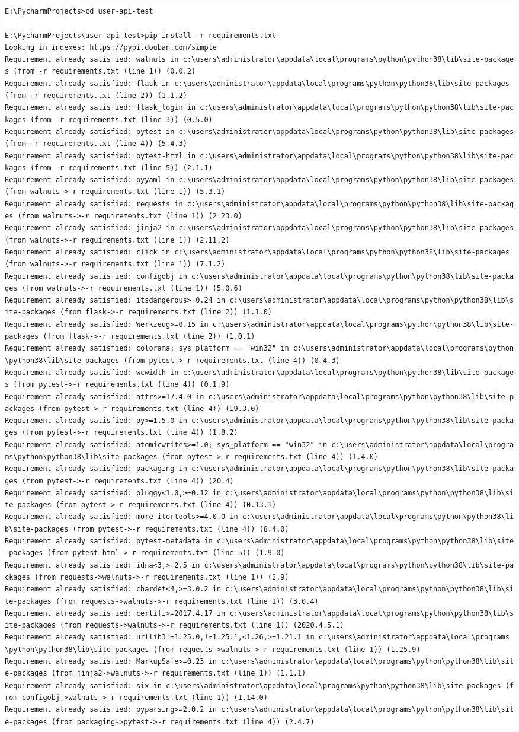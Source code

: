 ```shell script
E:\PycharmProjects>cd user-api-test

E:\PycharmProjects\user-api-test>pip install -r requirements.txt
Looking in indexes: https://pypi.douban.com/simple
Requirement already satisfied: walnuts in c:\users\administrator\appdata\local\programs\python\python38\lib\site-packages (from -r requirements.txt (line 1)) (0.0.2)
Requirement already satisfied: flask in c:\users\administrator\appdata\local\programs\python\python38\lib\site-packages (from -r requirements.txt (line 2)) (1.1.2)
Requirement already satisfied: flask_login in c:\users\administrator\appdata\local\programs\python\python38\lib\site-packages (from -r requirements.txt (line 3)) (0.5.0)
Requirement already satisfied: pytest in c:\users\administrator\appdata\local\programs\python\python38\lib\site-packages (from -r requirements.txt (line 4)) (5.4.3)
Requirement already satisfied: pytest-html in c:\users\administrator\appdata\local\programs\python\python38\lib\site-packages (from -r requirements.txt (line 5)) (2.1.1)
Requirement already satisfied: pyyaml in c:\users\administrator\appdata\local\programs\python\python38\lib\site-packages (from walnuts->-r requirements.txt (line 1)) (5.3.1)
Requirement already satisfied: requests in c:\users\administrator\appdata\local\programs\python\python38\lib\site-packages (from walnuts->-r requirements.txt (line 1)) (2.23.0)
Requirement already satisfied: jinja2 in c:\users\administrator\appdata\local\programs\python\python38\lib\site-packages (from walnuts->-r requirements.txt (line 1)) (2.11.2)
Requirement already satisfied: click in c:\users\administrator\appdata\local\programs\python\python38\lib\site-packages (from walnuts->-r requirements.txt (line 1)) (7.1.2)
Requirement already satisfied: configobj in c:\users\administrator\appdata\local\programs\python\python38\lib\site-packages (from walnuts->-r requirements.txt (line 1)) (5.0.6)
Requirement already satisfied: itsdangerous>=0.24 in c:\users\administrator\appdata\local\programs\python\python38\lib\site-packages (from flask->-r requirements.txt (line 2)) (1.1.0)
Requirement already satisfied: Werkzeug>=0.15 in c:\users\administrator\appdata\local\programs\python\python38\lib\site-packages (from flask->-r requirements.txt (line 2)) (1.0.1)
Requirement already satisfied: colorama; sys_platform == "win32" in c:\users\administrator\appdata\local\programs\python\python38\lib\site-packages (from pytest->-r requirements.txt (line 4)) (0.4.3)
Requirement already satisfied: wcwidth in c:\users\administrator\appdata\local\programs\python\python38\lib\site-packages (from pytest->-r requirements.txt (line 4)) (0.1.9)
Requirement already satisfied: attrs>=17.4.0 in c:\users\administrator\appdata\local\programs\python\python38\lib\site-packages (from pytest->-r requirements.txt (line 4)) (19.3.0)
Requirement already satisfied: py>=1.5.0 in c:\users\administrator\appdata\local\programs\python\python38\lib\site-packages (from pytest->-r requirements.txt (line 4)) (1.8.2)
Requirement already satisfied: atomicwrites>=1.0; sys_platform == "win32" in c:\users\administrator\appdata\local\programs\python\python38\lib\site-packages (from pytest->-r requirements.txt (line 4)) (1.4.0)
Requirement already satisfied: packaging in c:\users\administrator\appdata\local\programs\python\python38\lib\site-packages (from pytest->-r requirements.txt (line 4)) (20.4)
Requirement already satisfied: pluggy<1.0,>=0.12 in c:\users\administrator\appdata\local\programs\python\python38\lib\site-packages (from pytest->-r requirements.txt (line 4)) (0.13.1)
Requirement already satisfied: more-itertools>=4.0.0 in c:\users\administrator\appdata\local\programs\python\python38\lib\site-packages (from pytest->-r requirements.txt (line 4)) (8.4.0)
Requirement already satisfied: pytest-metadata in c:\users\administrator\appdata\local\programs\python\python38\lib\site-packages (from pytest-html->-r requirements.txt (line 5)) (1.9.0)
Requirement already satisfied: idna<3,>=2.5 in c:\users\administrator\appdata\local\programs\python\python38\lib\site-packages (from requests->walnuts->-r requirements.txt (line 1)) (2.9)
Requirement already satisfied: chardet<4,>=3.0.2 in c:\users\administrator\appdata\local\programs\python\python38\lib\site-packages (from requests->walnuts->-r requirements.txt (line 1)) (3.0.4)
Requirement already satisfied: certifi>=2017.4.17 in c:\users\administrator\appdata\local\programs\python\python38\lib\site-packages (from requests->walnuts->-r requirements.txt (line 1)) (2020.4.5.1)
Requirement already satisfied: urllib3!=1.25.0,!=1.25.1,<1.26,>=1.21.1 in c:\users\administrator\appdata\local\programs\python\python38\lib\site-packages (from requests->walnuts->-r requirements.txt (line 1)) (1.25.9)
Requirement already satisfied: MarkupSafe>=0.23 in c:\users\administrator\appdata\local\programs\python\python38\lib\site-packages (from jinja2->walnuts->-r requirements.txt (line 1)) (1.1.1)
Requirement already satisfied: six in c:\users\administrator\appdata\local\programs\python\python38\lib\site-packages (from configobj->walnuts->-r requirements.txt (line 1)) (1.14.0)
Requirement already satisfied: pyparsing>=2.0.2 in c:\users\administrator\appdata\local\programs\python\python38\lib\site-packages (from packaging->pytest->-r requirements.txt (line 4)) (2.4.7)
```